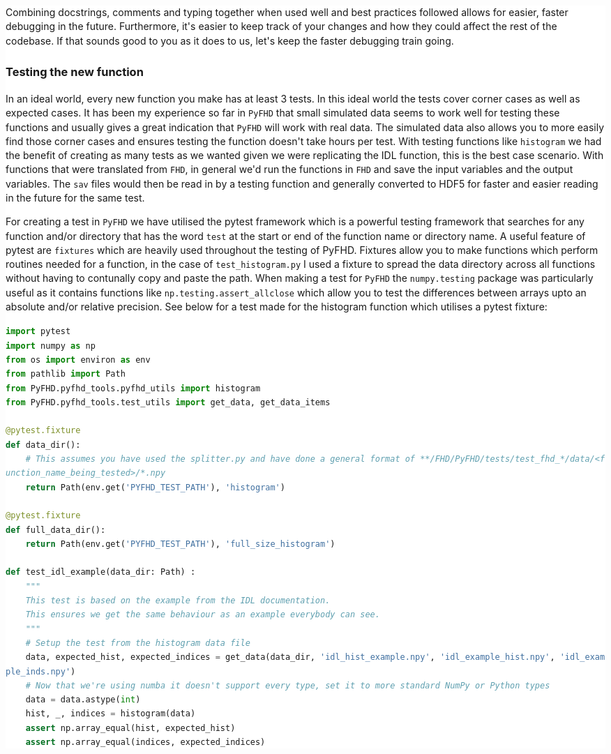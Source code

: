 Combining docstrings, comments and typing together when used well and best practices followed allows for easier, faster debugging in the future. Furthermore, it's easier to keep track of your changes and how they could affect the rest of the codebase. If that sounds good to you as it does to us, let's keep the faster debugging train going. 

### Testing the new function

In an ideal world, every new function you make has at least 3 tests. In this ideal world the tests cover corner cases as well as expected cases. It has been my experience so far in `PyFHD` that small simulated data seems to work well for testing these functions and usually gives a great indication that `PyFHD` will work with real data. The simulated data also allows you to more easily find those corner cases and ensures testing the function doesn't take hours per test. With testing functions like `histogram` we had the benefit of creating as many tests as we wanted given we were replicating the IDL function, this is the best case scenario. With functions that were translated from `FHD`, in general we'd run the functions in `FHD` and save the input variables and the output variables. The `sav` files would then be read in by a testing function and generally converted to HDF5 for faster and easier reading in the future for the same test. 

For creating a test in `PyFHD` we have utilised the pytest framework which is a powerful testing framework that searches for any function and/or directory that has the word `test` at the start or end of the function name or directory name. A useful feature of pytest are `fixtures` which are heavily used throughout the testing of PyFHD. Fixtures allow you to make functions which perform routines needed for a function, in the case of `test_histogram.py` I used a fixture to spread the data directory across all functions without having to contunally copy and paste the path. When making a test for `PyFHD` the `numpy.testing` package was particularly useful as it contains functions like `np.testing.assert_allclose` which allow you to test the differences between arrays upto an absolute and/or relative precision. See below for a test made for the histogram function which utilises a pytest fixture:

```python
import pytest
import numpy as np
from os import environ as env
from pathlib import Path
from PyFHD.pyfhd_tools.pyfhd_utils import histogram
from PyFHD.pyfhd_tools.test_utils import get_data, get_data_items

@pytest.fixture
def data_dir():
    # This assumes you have used the splitter.py and have done a general format of **/FHD/PyFHD/tests/test_fhd_*/data/<function_name_being_tested>/*.npy
    return Path(env.get('PYFHD_TEST_PATH'), 'histogram')

@pytest.fixture
def full_data_dir():
    return Path(env.get('PYFHD_TEST_PATH'), 'full_size_histogram')

def test_idl_example(data_dir: Path) :
    """
    This test is based on the example from the IDL documentation.
    This ensures we get the same behaviour as an example everybody can see.
    """
    # Setup the test from the histogram data file
    data, expected_hist, expected_indices = get_data(data_dir, 'idl_hist_example.npy', 'idl_example_hist.npy', 'idl_example_inds.npy')
    # Now that we're using numba it doesn't support every type, set it to more standard NumPy or Python types
    data = data.astype(int)
    hist, _, indices = histogram(data)
    assert np.array_equal(hist, expected_hist)
    assert np.array_equal(indices, expected_indices)
```
